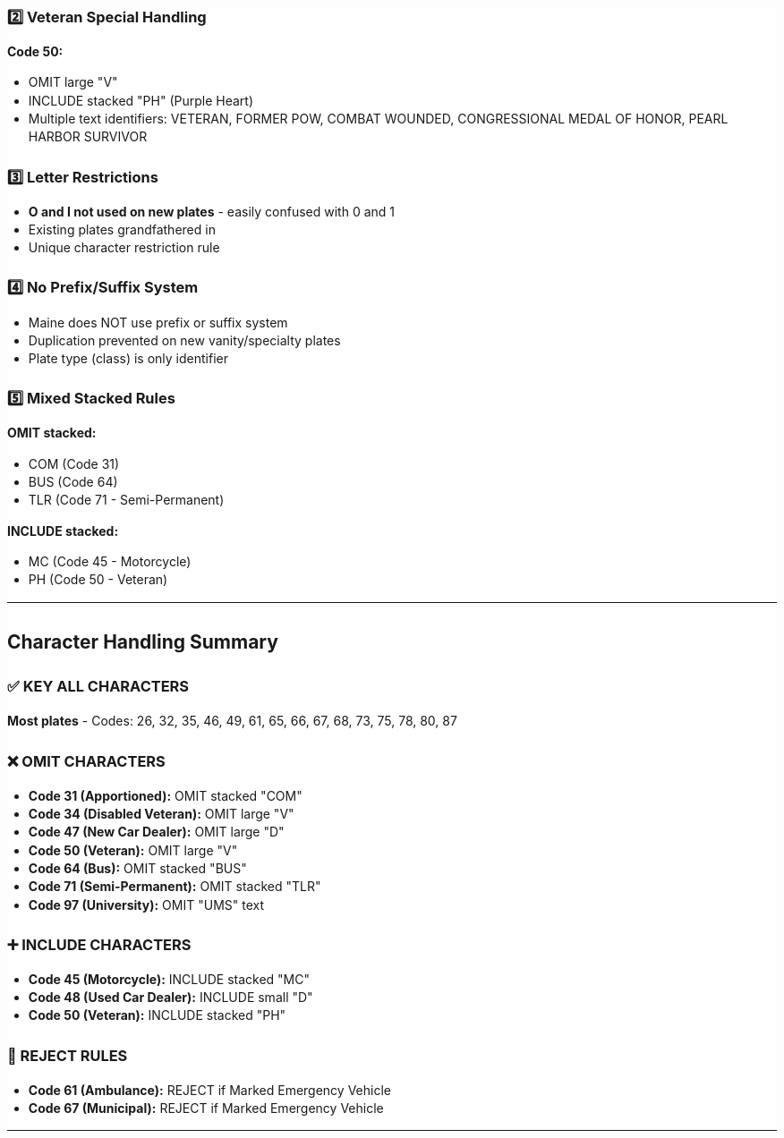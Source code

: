 ### 2️⃣ Veteran Special Handling
**Code 50:**
- OMIT large "V"
- INCLUDE stacked "PH" (Purple Heart)
- Multiple text identifiers: VETERAN, FORMER POW, COMBAT WOUNDED, CONGRESSIONAL MEDAL OF HONOR, PEARL HARBOR SURVIVOR

### 3️⃣ Letter Restrictions
- **O and I not used on new plates** - easily confused with 0 and 1
- Existing plates grandfathered in
- Unique character restriction rule

### 4️⃣ No Prefix/Suffix System
- Maine does NOT use prefix or suffix system
- Duplication prevented on new vanity/specialty plates
- Plate type (class) is only identifier

### 5️⃣ Mixed Stacked Rules
**OMIT stacked:**
- COM (Code 31)
- BUS (Code 64)
- TLR (Code 71 - Semi-Permanent)

**INCLUDE stacked:**
- MC (Code 45 - Motorcycle)
- PH (Code 50 - Veteran)

---

## Character Handling Summary

### ✅ KEY ALL CHARACTERS
**Most plates** - Codes: 26, 32, 35, 46, 49, 61, 65, 66, 67, 68, 73, 75, 78, 80, 87

### ❌ OMIT CHARACTERS
- **Code 31 (Apportioned):** OMIT stacked "COM"
- **Code 34 (Disabled Veteran):** OMIT large "V"
- **Code 47 (New Car Dealer):** OMIT large "D"
- **Code 50 (Veteran):** OMIT large "V"
- **Code 64 (Bus):** OMIT stacked "BUS"
- **Code 71 (Semi-Permanent):** OMIT stacked "TLR"
- **Code 97 (University):** OMIT "UMS" text

### ➕ INCLUDE CHARACTERS
- **Code 45 (Motorcycle):** INCLUDE stacked "MC"
- **Code 48 (Used Car Dealer):** INCLUDE small "D"
- **Code 50 (Veteran):** INCLUDE stacked "PH"

### 🚫 REJECT RULES
- **Code 61 (Ambulance):** REJECT if Marked Emergency Vehicle
- **Code 67 (Municipal):** REJECT if Marked Emergency Vehicle

---